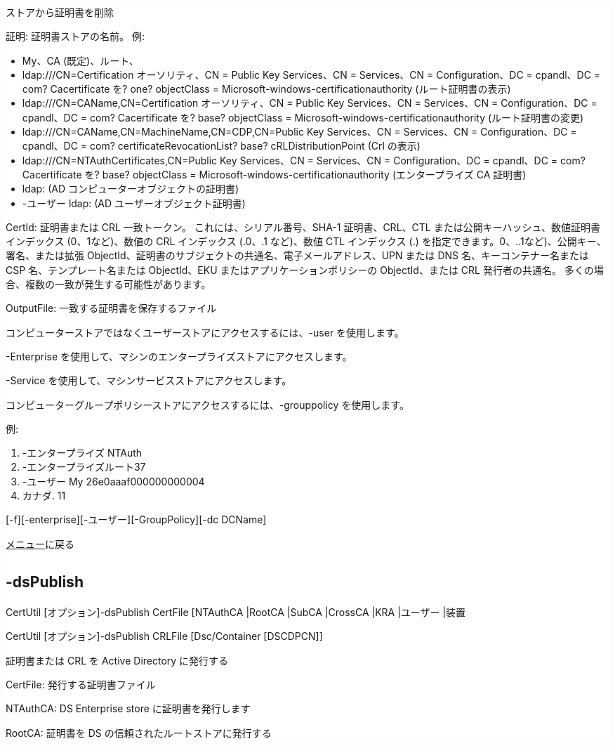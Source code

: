 ストアから証明書を削除

証明: 証明書ストアの名前。 例:

- My、CA (既定)、ルート、
- ldap:///CN=Certification オーソリティ、CN = Public Key Services、CN = Services、CN = Configuration、DC = cpandl、DC = com? Cacertificate を? one? objectClass = Microsoft-windows-certificationauthority (ルート証明書の表示)
- ldap:///CN=CAName,CN=Certification オーソリティ、CN = Public Key Services、CN = Services、CN = Configuration、DC = cpandl、DC = com? Cacertificate を? base? objectClass = Microsoft-windows-certificationauthority (ルート証明書の変更)
- ldap:///CN=CAName,CN=MachineName,CN=CDP,CN=Public Key Services、CN = Services、CN = Configuration、DC = cpandl、DC = com? certificateRevocationList? base? cRLDistributionPoint (Crl の表示)
- ldap:///CN=NTAuthCertificates,CN=Public Key Services、CN = Services、CN = Configuration、DC = cpandl、DC = com? Cacertificate を? base? objectClass = Microsoft-windows-certificationauthority (エンタープライズ CA 証明書)
- ldap: (AD コンピューターオブジェクトの証明書)
- -ユーザー ldap: (AD ユーザーオブジェクト証明書)

CertId: 証明書または CRL 一致トークン。 これには、シリアル番号、SHA-1 証明書、CRL、CTL または公開キーハッシュ、数値証明書インデックス (0、1など)、数値の CRL インデックス (.0、.1 など)、数値 CTL インデックス (.) を指定できます。0、..1など)、公開キー、署名、または拡張 ObjectId、証明書のサブジェクトの共通名、電子メールアドレス、UPN または DNS 名、キーコンテナー名または CSP 名、テンプレート名または ObjectId、EKU またはアプリケーションポリシーの ObjectId、または CRL 発行者の共通名。 多くの場合、複数の一致が発生する可能性があります。

OutputFile: 一致する証明書を保存するファイル

コンピューターストアではなくユーザーストアにアクセスするには、-user を使用します。

-Enterprise を使用して、マシンのエンタープライズストアにアクセスします。

-Service を使用して、マシンサービスストアにアクセスします。

コンピューターグループポリシーストアにアクセスするには、-grouppolicy を使用します。

例:

1. -エンタープライズ NTAuth
2. -エンタープライズルート37
3. -ユーザー My 26e0aaaf000000000004
4. カナダ. 11

[-f][-enterprise][-ユーザー][-GroupPolicy][-dc DCName]

[メニュー](#menu)に戻る

## <a name="-dspublish"></a>-dsPublish

CertUtil [オプション]-dsPublish CertFile [NTAuthCA |RootCA |SubCA |CrossCA |KRA |ユーザー |装置

CertUtil [オプション]-dsPublish CRLFile [Dsc/Container [DSCDPCN]]

証明書または CRL を Active Directory に発行する

CertFile: 発行する証明書ファイル

NTAuthCA: DS Enterprise store に証明書を発行します

RootCA: 証明書を DS の信頼されたルートストアに発行する
